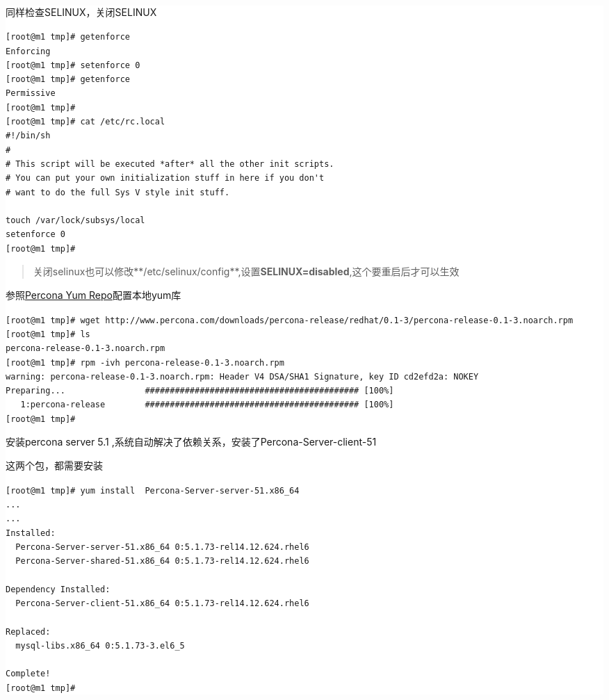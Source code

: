 同样检查SELINUX，关闭SELINUX

~~~
[root@m1 tmp]# getenforce
Enforcing
[root@m1 tmp]# setenforce 0
[root@m1 tmp]# getenforce
Permissive
[root@m1 tmp]# 
[root@m1 tmp]# cat /etc/rc.local 
#!/bin/sh
#
# This script will be executed *after* all the other init scripts.
# You can put your own initialization stuff in here if you don't
# want to do the full Sys V style init stuff.

touch /var/lock/subsys/local
setenforce 0 
[root@m1 tmp]#
~~~

>关闭selinux也可以修改**/etc/selinux/config**,设置**SELINUX=disabled**,这个要重启后才可以生效


参照[Percona Yum Repo][percona yum]配置本地yum库

~~~
[root@m1 tmp]# wget http://www.percona.com/downloads/percona-release/redhat/0.1-3/percona-release-0.1-3.noarch.rpm 
[root@m1 tmp]# ls
percona-release-0.1-3.noarch.rpm
[root@m1 tmp]# rpm -ivh percona-release-0.1-3.noarch.rpm 
warning: percona-release-0.1-3.noarch.rpm: Header V4 DSA/SHA1 Signature, key ID cd2efd2a: NOKEY
Preparing...                ########################################### [100%]
   1:percona-release        ########################################### [100%]
[root@m1 tmp]#
~~~

安装percona server 5.1 ,系统自动解决了依赖关系，安装了Percona-Server-client-51

这两个包，都需要安装

~~~
[root@m1 tmp]# yum install  Percona-Server-server-51.x86_64
...
...
Installed:
  Percona-Server-server-51.x86_64 0:5.1.73-rel14.12.624.rhel6                                      
  Percona-Server-shared-51.x86_64 0:5.1.73-rel14.12.624.rhel6                                      

Dependency Installed:
  Percona-Server-client-51.x86_64 0:5.1.73-rel14.12.624.rhel6                                      

Replaced:
  mysql-libs.x86_64 0:5.1.73-3.el6_5  

Complete!
[root@m1 tmp]# 
~~~


[percona yum]: http://www.percona.com/doc/percona-xtrabackup/2.2/installation/yum_repo.html